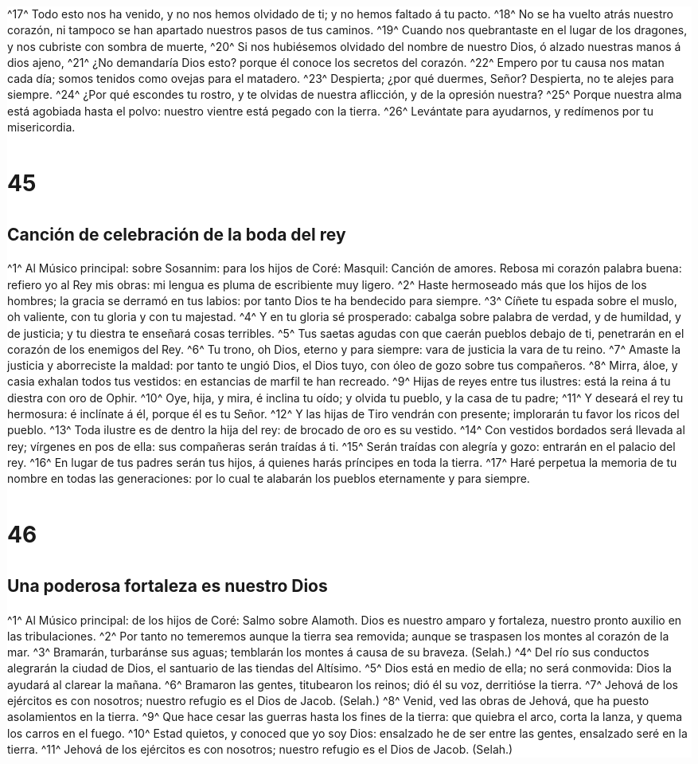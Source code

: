 ^17^ Todo esto nos ha venido, y no nos hemos olvidado de ti; y no hemos faltado á tu pacto. 
^18^ No se ha vuelto atrás nuestro corazón, ni tampoco se han apartado nuestros pasos de tus caminos. 
^19^ Cuando nos quebrantaste en el lugar de los dragones, y nos cubriste con sombra de muerte, 
^20^ Si nos hubiésemos olvidado del nombre de nuestro Dios, ó alzado nuestras manos á dios ajeno, 
^21^ ¿No demandaría Dios esto? porque él conoce los secretos del corazón. 
^22^ Empero por tu causa nos matan cada día; somos tenidos como ovejas para el matadero. 
^23^ Despierta; ¿por qué duermes, Señor? Despierta, no te alejes para siempre. 
^24^ ¿Por qué escondes tu rostro, y te olvidas de nuestra aflicción, y de la opresión nuestra? 
^25^ Porque nuestra alma está agobiada hasta el polvo: nuestro vientre está pegado con la tierra. 
^26^ Levántate para ayudarnos, y redímenos por tu misericordia. 

# 45 
## Canción de celebración de la boda del rey
^1^ Al Músico principal: sobre Sosannim: para los hijos de Coré: Masquil: Canción de amores. Rebosa mi corazón palabra buena: refiero yo al Rey mis obras: mi lengua es pluma de escribiente muy ligero. 
^2^ Haste hermoseado más que los hijos de los hombres; la gracia se derramó en tus labios: por tanto Dios te ha bendecido para siempre. 
^3^ Cíñete tu espada sobre el muslo, oh valiente, con tu gloria y con tu majestad. 
^4^ Y en tu gloria sé prosperado: cabalga sobre palabra de verdad, y de humildad, y de justicia; y tu diestra te enseñará cosas terribles. 
^5^ Tus saetas agudas con que caerán pueblos debajo de ti, penetrarán en el corazón de los enemigos del Rey. 
^6^ Tu trono, oh Dios, eterno y para siempre: vara de justicia la vara de tu reino. 
^7^ Amaste la justicia y aborreciste la maldad: por tanto te ungió Dios, el Dios tuyo, con óleo de gozo sobre tus compañeros. 
^8^ Mirra, áloe, y casia exhalan todos tus vestidos: en estancias de marfil te han recreado. 
^9^ Hijas de reyes entre tus ilustres: está la reina á tu diestra con oro de Ophir. 
^10^ Oye, hija, y mira, é inclina tu oído; y olvida tu pueblo, y la casa de tu padre; 
^11^ Y deseará el rey tu hermosura: é inclínate á él, porque él es tu Señor. 
^12^ Y las hijas de Tiro vendrán con presente; implorarán tu favor los ricos del pueblo. 
^13^ Toda ilustre es de dentro la hija del rey: de brocado de oro es su vestido. 
^14^ Con vestidos bordados será llevada al rey; vírgenes en pos de ella: sus compañeras serán traídas á ti. 
^15^ Serán traídas con alegría y gozo: entrarán en el palacio del rey. 
^16^ En lugar de tus padres serán tus hijos, á quienes harás príncipes en toda la tierra. 
^17^ Haré perpetua la memoria de tu nombre en todas las generaciones: por lo cual te alabarán los pueblos eternamente y para siempre. 

# 46 
## Una poderosa fortaleza es nuestro Dios
^1^ Al Músico principal: de los hijos de Coré: Salmo sobre Alamoth. Dios es nuestro amparo y fortaleza, nuestro pronto auxilio en las tribulaciones. 
^2^ Por tanto no temeremos aunque la tierra sea removida; aunque se traspasen los montes al corazón de la mar. 
^3^ Bramarán, turbaránse sus aguas; temblarán los montes á causa de su braveza. (Selah.) 
^4^ Del río sus conductos alegrarán la ciudad de Dios, el santuario de las tiendas del Altísimo. 
^5^ Dios está en medio de ella; no será conmovida: Dios la ayudará al clarear la mañana. 
^6^ Bramaron las gentes, titubearon los reinos; dió él su voz, derritióse la tierra. 
^7^ Jehová de los ejércitos es con nosotros; nuestro refugio es el Dios de Jacob. (Selah.) 
^8^ Venid, ved las obras de Jehová, que ha puesto asolamientos en la tierra. 
^9^ Que hace cesar las guerras hasta los fines de la tierra: que quiebra el arco, corta la lanza, y quema los carros en el fuego. 
^10^ Estad quietos, y conoced que yo soy Dios: ensalzado he de ser entre las gentes, ensalzado seré en la tierra. 
^11^ Jehová de los ejércitos es con nosotros; nuestro refugio es el Dios de Jacob. (Selah.) 
